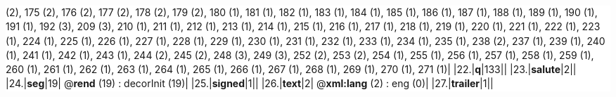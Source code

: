 (2), 175 (2), 176 (2), 177 (2), 178 (2), 179 (2), 180 (1), 181 (1), 182 (1), 183 (1), 184 (1), 185 (1), 186 (1), 187 (1), 188 (1), 189 (1), 190 (1), 191 (1), 192 (3), 209 (3), 210 (1), 211 (1), 212 (1), 213 (1), 214 (1), 215 (1), 216 (1), 217 (1), 218 (1), 219 (1), 220 (1), 221 (1), 222 (1), 223 (1), 224 (1), 225 (1), 226 (1), 227 (1), 228 (1), 229 (1), 230 (1), 231 (1), 232 (1), 233 (1), 234 (1), 235 (1), 238 (2), 237 (1), 239 (1), 240 (1), 241 (1), 242 (1), 243 (1), 244 (2), 245 (2), 248 (3), 249 (3), 252 (2), 253 (2), 254 (1), 255 (1), 256 (1), 257 (1), 258 (1), 259 (1), 260 (1), 261 (1), 262 (1), 263 (1), 264 (1), 265 (1), 266 (1), 267 (1), 268 (1), 269 (1), 270 (1), 271 (1)|
|22.|__q__|133||
|23.|__salute__|2||
|24.|__seg__|19| @__rend__ (19) : decorInit (19)|
|25.|__signed__|1||
|26.|__text__|2| @__xml:lang__ (2) : eng (0)|
|27.|__trailer__|1||
